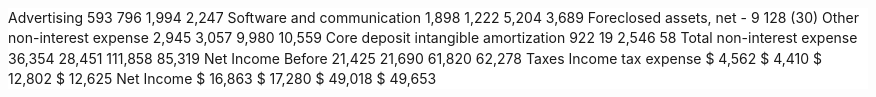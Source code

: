 <tr>
<td>Advertising</td>
<td>593</td>
<td>796</td>
<td>1,994</td>
<td>2,247</td>
</tr>
<tr>
<td>Software and communication</td>
<td>1,898</td>
<td>1,222</td>
<td>5,204</td>
<td>3,689</td>
</tr>
<tr>
<td>Foreclosed assets, net</td>
<td>-</td>
<td>9</td>
<td>128</td>
<td>(30)</td>
</tr>
<tr>
<td>Other non-interest expense</td>
<td>2,945</td>
<td>3,057</td>
<td>9,980</td>
<td>10,559</td>
</tr>
<tr>
<td>Core deposit intangible amortization</td>
<td>922</td>
<td>19</td>
<td>2,546</td>
<td>58</td>
</tr>
<tr>
<td>Total non-interest expense</td>
<td>36,354</td>
<td>28,451</td>
<td>111,858</td>
<td>85,319</td>
</tr>
<tr>
<td>Net Income Before</td>
<td>21,425</td>
<td>21,690</td>
<td>61,820</td>
<td>62,278</td>
</tr>
<tr>
<td>Taxes Income tax expense</td>
<td>$ 4,562</td>
<td>$ 4,410</td>
<td>$ 12,802</td>
<td>$ 12,625</td>
</tr>
<tr>
<td>Net Income</td>
<td>$ 16,863</td>
<td>$ 17,280</td>
<td>$ 49,018</td>
<td>$ 49,653</td>
</tr>
<tr>